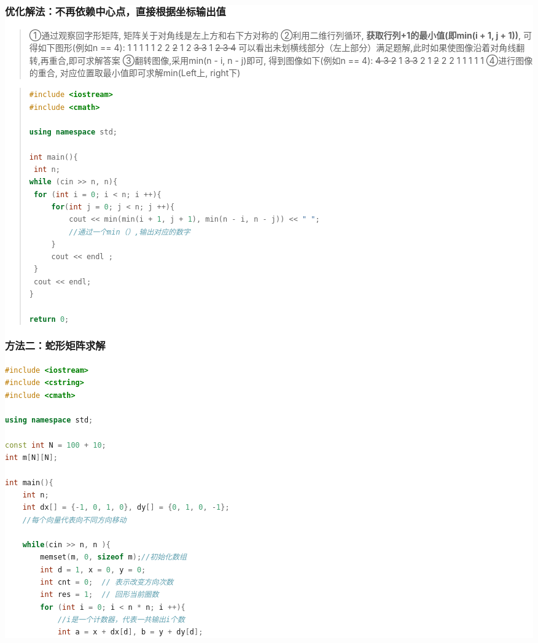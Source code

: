 ### 优化解法：不再依赖中心点，直接根据坐标输出值

> ①通过观察回字形矩阵, 矩阵关于对角线是左上方和右下方对称的
> ②利用二维行列循环, **获取行列+1的最小值(即min(i + 1, j + 1))**, 可得如下图形(例如n == 4):
> 1 1 1 1
> 1 2 2 ~~2~~
> 1 2 ~~3 3~~
> 1 ~~2 3 4~~
> 可以看出未划横线部分（左上部分）满足题解,此时如果使图像沿着对角线翻转,再重合,即可求解答案
> ③翻转图像,采用min(n - i, n - j)即可, 得到图像如下(例如n == 4):
> ~~4 3 2~~ 1
> ~~3 3~~ 2 1
> ~~2~~ 2 2 1
> 1 1 1 1
> ④进行图像的重合, 对应位置取最小值即可求解min(Left上, right下)



> ```C++
> #include <iostream>
> #include <cmath>
> 
> using namespace std;
> 
> int main(){
>  int n;
> while (cin >> n, n){
>  for (int i = 0; i < n; i ++){
>      for(int j = 0; j < n; j ++){
>          cout << min(min(i + 1, j + 1), min(n - i, n - j)) << " ";
>          //通过一个min（）,输出对应的数字
>      }
>      cout << endl ;
>  }
>  cout << endl;
> }
> 
> return 0;
> ```

### 方法二：**蛇形矩阵**求解

```C++
#include <iostream>
#include <cstring>
#include <cmath>

using namespace std;

const int N = 100 + 10;
int m[N][N];

int main(){
    int n;
    int dx[] = {-1, 0, 1, 0}, dy[] = {0, 1, 0, -1};
    //每个向量代表向不同方向移动

    while(cin >> n, n ){
        memset(m, 0, sizeof m);//初始化数组
        int d = 1, x = 0, y = 0;
        int cnt = 0;  // 表示改变方向次数
        int res = 1;  // 回形当前圈数
        for (int i = 0; i < n * n; i ++){
            //i是一个计数器，代表一共输出i个数
            int a = x + dx[d], b = y + dy[d];
```